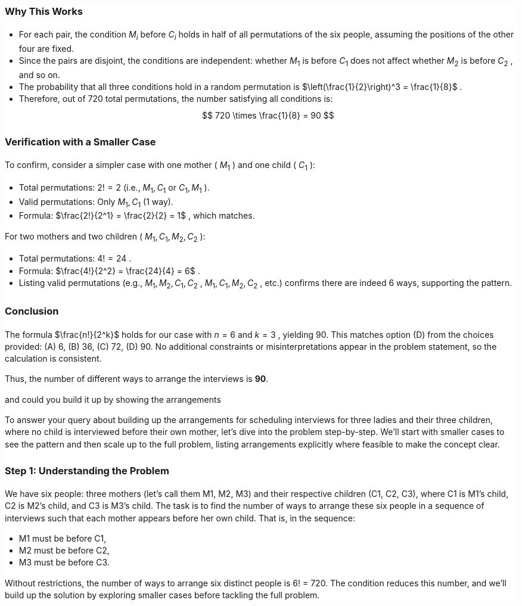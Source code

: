 ### Why This Works

- For each pair, the condition $M_i$  before $C_i$  holds in half of all permutations of the six people, assuming the positions of the other four are fixed.
- Since the pairs are disjoint, the conditions are independent: whether $M_1$  is before $C_1$  does not affect whether $M_2$  is before $C_2$  , and so on.
- The probability that all three conditions hold in a random permutation is $\left(\frac{1}{2}\right)^3 = \frac{1}{8}$  .
- Therefore, out of 720 total permutations, the number satisfying all conditions is:
$$
720 \times \frac{1}{8} = 90
$$

### Verification with a Smaller Case

To confirm, consider a simpler case with one mother ( $M_1$  ) and one child ( $C_1$  ):

- Total permutations: $2! = 2$  (i.e., $M_1, C_1$  or $C_1, M_1$  ).
- Valid permutations: Only $M_1, C_1$  (1 way).
- Formula: $\frac{2!}{2^1} = \frac{2}{2} = 1$  , which matches.

For two mothers and two children ( $M_1, C_1, M_2, C_2$  ):

- Total permutations: $4! = 24$  .
- Formula: $\frac{4!}{2^2} = \frac{24}{4} = 6$  .
- Listing valid permutations (e.g., $M_1, M_2, C_1, C_2$  , $M_1, C_1, M_2, C_2$  , etc.) confirms there are indeed 6 ways, supporting the pattern.

### Conclusion

The formula $\frac{n!}{2^k}$  holds for our case with $n = 6$  and $k = 3$  , yielding 90. This matches option (D) from the choices provided: (A) 6, (B) 36, (C) 72, (D) 90. No additional constraints or misinterpretations appear in the problem statement, so the calculation is consistent.

Thus, the number of different ways to arrange the interviews is **90**.

and could you build it up by showing the arrangements

To answer your query about building up the arrangements for scheduling interviews for three ladies and their three children, where no child is interviewed before their own mother, let’s dive into the problem step-by-step. We’ll start with smaller cases to see the pattern and then scale up to the full problem, listing arrangements explicitly where feasible to make the concept clear.

### Step 1: Understanding the Problem

We have six people: three mothers (let’s call them M1, M2, M3) and their respective children (C1, C2, C3), where C1 is M1’s child, C2 is M2’s child, and C3 is M3’s child. The task is to find the number of ways to arrange these six people in a sequence of interviews such that each mother appears before her own child. That is, in the sequence:

- M1 must be before C1,
- M2 must be before C2,
- M3 must be before C3.

Without restrictions, the number of ways to arrange six distinct people is 6! = 720. The condition reduces this number, and we’ll build up the solution by exploring smaller cases before tackling the full problem.
